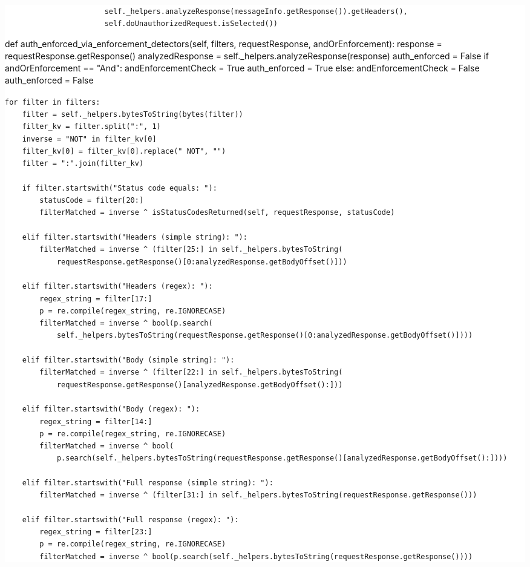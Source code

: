                            self._helpers.analyzeResponse(messageInfo.getResponse()).getHeaders(),
                           self.doUnauthorizedRequest.isSelected())


def auth_enforced_via_enforcement_detectors(self, filters, requestResponse, andOrEnforcement):
    response = requestResponse.getResponse()
    analyzedResponse = self._helpers.analyzeResponse(response)
    auth_enforced = False
    if andOrEnforcement == "And":
        andEnforcementCheck = True
        auth_enforced = True
    else:
        andEnforcementCheck = False
        auth_enforced = False

    for filter in filters:
        filter = self._helpers.bytesToString(bytes(filter))
        filter_kv = filter.split(":", 1)
        inverse = "NOT" in filter_kv[0]
        filter_kv[0] = filter_kv[0].replace(" NOT", "")
        filter = ":".join(filter_kv)

        if filter.startswith("Status code equals: "):
            statusCode = filter[20:]
            filterMatched = inverse ^ isStatusCodesReturned(self, requestResponse, statusCode)

        elif filter.startswith("Headers (simple string): "):
            filterMatched = inverse ^ (filter[25:] in self._helpers.bytesToString(
                requestResponse.getResponse()[0:analyzedResponse.getBodyOffset()]))

        elif filter.startswith("Headers (regex): "):
            regex_string = filter[17:]
            p = re.compile(regex_string, re.IGNORECASE)
            filterMatched = inverse ^ bool(p.search(
                self._helpers.bytesToString(requestResponse.getResponse()[0:analyzedResponse.getBodyOffset()])))

        elif filter.startswith("Body (simple string): "):
            filterMatched = inverse ^ (filter[22:] in self._helpers.bytesToString(
                requestResponse.getResponse()[analyzedResponse.getBodyOffset():]))

        elif filter.startswith("Body (regex): "):
            regex_string = filter[14:]
            p = re.compile(regex_string, re.IGNORECASE)
            filterMatched = inverse ^ bool(
                p.search(self._helpers.bytesToString(requestResponse.getResponse()[analyzedResponse.getBodyOffset():])))

        elif filter.startswith("Full response (simple string): "):
            filterMatched = inverse ^ (filter[31:] in self._helpers.bytesToString(requestResponse.getResponse()))

        elif filter.startswith("Full response (regex): "):
            regex_string = filter[23:]
            p = re.compile(regex_string, re.IGNORECASE)
            filterMatched = inverse ^ bool(p.search(self._helpers.bytesToString(requestResponse.getResponse())))
